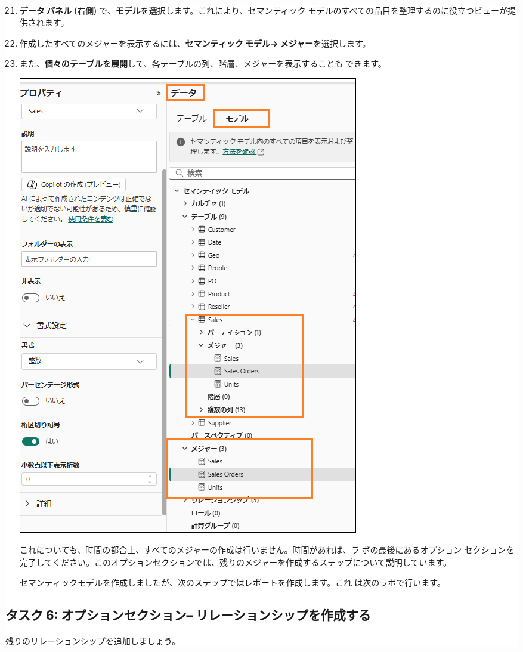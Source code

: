 21. **データ パネル** (右側) で、**モデル**を選択します。これにより、セマンティック モデルのすべての品目を整理するのに役立つビューが提供されます。
22. 作成したすべてのメジャーを表示するには、**セマンティック モデル-> メジャー**を選択します。
23. また、**個々のテーブルを展開**して、各テーブルの列、階層、メジャーを表示することも できます。
 
    ![](../media/lab-06/image062.png)  

    これについても、時間の都合上、すべてのメジャーの作成は行いません。時間があれば、ラ ボの最後にあるオプション セクションを完了してください。このオプションセクションでは、残りのメジャーを作成するステップについて説明しています。

    セマンティックモデルを作成しましたが、次のステップではレポートを作成します。これ は次のラボで行います。

## タスク 6: オプションセクション– リレーションシップを作成する

残りのリレーションシップを追加しましょう。
